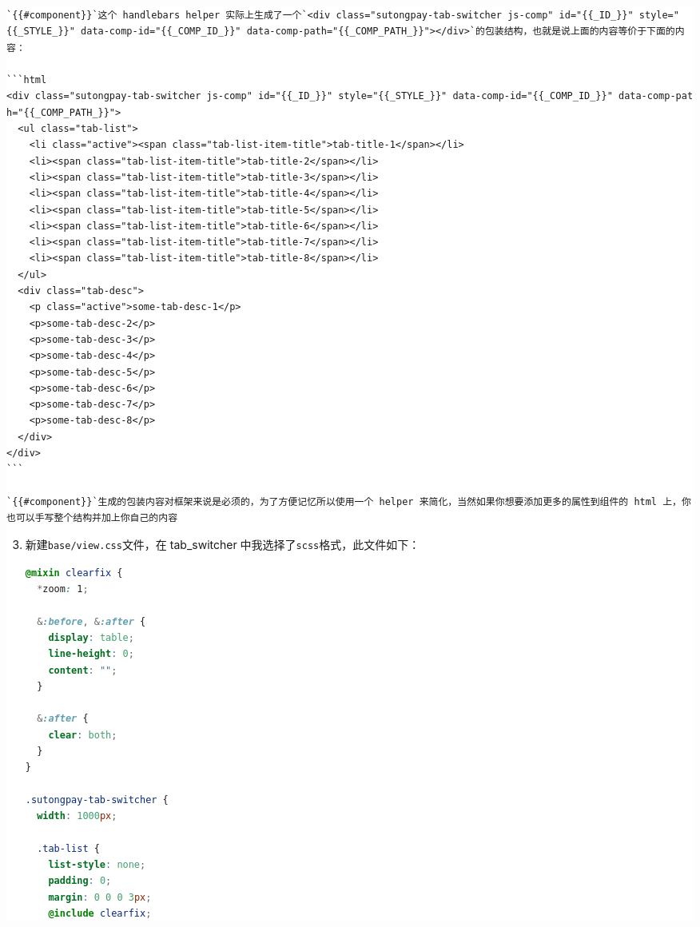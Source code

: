     `{{#component}}`这个 handlebars helper 实际上生成了一个`<div class="sutongpay-tab-switcher js-comp" id="{{_ID_}}" style="{{_STYLE_}}" data-comp-id="{{_COMP_ID_}}" data-comp-path="{{_COMP_PATH_}}"></div>`的包装结构，也就是说上面的内容等价于下面的内容：

    ```html
    <div class="sutongpay-tab-switcher js-comp" id="{{_ID_}}" style="{{_STYLE_}}" data-comp-id="{{_COMP_ID_}}" data-comp-path="{{_COMP_PATH_}}">
      <ul class="tab-list">
        <li class="active"><span class="tab-list-item-title">tab-title-1</span></li>
        <li><span class="tab-list-item-title">tab-title-2</span></li>
        <li><span class="tab-list-item-title">tab-title-3</span></li>
        <li><span class="tab-list-item-title">tab-title-4</span></li>
        <li><span class="tab-list-item-title">tab-title-5</span></li>
        <li><span class="tab-list-item-title">tab-title-6</span></li>
        <li><span class="tab-list-item-title">tab-title-7</span></li>
        <li><span class="tab-list-item-title">tab-title-8</span></li>
      </ul>
      <div class="tab-desc">
        <p class="active">some-tab-desc-1</p>
        <p>some-tab-desc-2</p>
        <p>some-tab-desc-3</p>
        <p>some-tab-desc-4</p>
        <p>some-tab-desc-5</p>
        <p>some-tab-desc-6</p>
        <p>some-tab-desc-7</p>
        <p>some-tab-desc-8</p>
      </div>
    </div>
    ```

    `{{#component}}`生成的包装内容对框架来说是必须的，为了方便记忆所以使用一个 helper 来简化，当然如果你想要添加更多的属性到组件的 html 上，你也可以手写整个结构并加上你自己的内容

3. 新建`base/view.css`文件，在 tab_switcher 中我选择了`scss`格式，此文件如下：

    ```scss
    @mixin clearfix {
      *zoom: 1;

      &:before, &:after {
        display: table;
        line-height: 0;
        content: "";
      }

      &:after {
        clear: both;
      }
    }

    .sutongpay-tab-switcher {
      width: 1000px;

      .tab-list {
        list-style: none;
        padding: 0;
        margin: 0 0 0 3px;
        @include clearfix;
